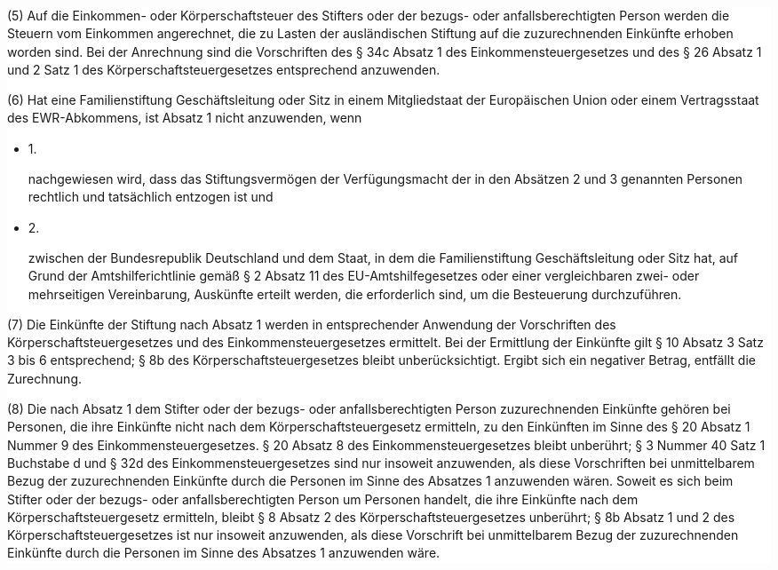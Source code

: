 (5) Auf die Einkommen- oder Körperschaftsteuer des Stifters oder der
bezugs- oder anfallsberechtigten Person werden die Steuern vom Einkommen
angerechnet, die zu Lasten der ausländischen Stiftung auf die
zuzurechnenden Einkünfte erhoben worden sind. Bei der Anrechnung sind
die Vorschriften des § 34c Absatz 1 des Einkommensteuergesetzes und des
§ 26 Absatz 1 und 2 Satz 1 des Körperschaftsteuergesetzes entsprechend
anzuwenden.

</div>

<div class="jurAbsatz">

(6) Hat eine Familienstiftung Geschäftsleitung oder Sitz in einem
Mitgliedstaat der Europäischen Union oder einem Vertragsstaat des
EWR-Abkommens, ist Absatz 1 nicht anzuwenden, wenn

  - 1\.
    
    <div style="">
    
    nachgewiesen wird, dass das Stiftungsvermögen der Verfügungsmacht
    der in den Absätzen 2 und 3 genannten Personen rechtlich und
    tatsächlich entzogen ist und
    
    </div>

  - 2\.
    
    <div style="">
    
    zwischen der Bundesrepublik Deutschland und dem Staat, in dem die
    Familienstiftung Geschäftsleitung oder Sitz hat, auf Grund der
    Amtshilferichtlinie gemäß § 2 Absatz 11 des EU-Amtshilfegesetzes
    oder einer vergleichbaren zwei- oder mehrseitigen Vereinbarung,
    Auskünfte erteilt werden, die erforderlich sind, um die Besteuerung
    durchzuführen.
    
    </div>

</div>

<div class="jurAbsatz">

(7) Die Einkünfte der Stiftung nach Absatz 1 werden in entsprechender
Anwendung der Vorschriften des Körperschaftsteuergesetzes und des
Einkommensteuergesetzes ermittelt. Bei der Ermittlung der Einkünfte gilt
§ 10 Absatz 3 Satz 3 bis 6 entsprechend; § 8b des
Körperschaftsteuergesetzes bleibt unberücksichtigt. Ergibt sich ein
negativer Betrag, entfällt die Zurechnung.

</div>

<div class="jurAbsatz">

(8) Die nach Absatz 1 dem Stifter oder der bezugs- oder
anfallsberechtigten Person zuzurechnenden Einkünfte gehören bei
Personen, die ihre Einkünfte nicht nach dem Körperschaftsteuergesetz
ermitteln, zu den Einkünften im Sinne des § 20 Absatz 1 Nummer 9 des
Einkommensteuergesetzes. § 20 Absatz 8 des Einkommensteuergesetzes
bleibt unberührt; § 3 Nummer 40 Satz 1 Buchstabe d und § 32d des
Einkommensteuergesetzes sind nur insoweit anzuwenden, als diese
Vorschriften bei unmittelbarem Bezug der zuzurechnenden Einkünfte durch
die Personen im Sinne des Absatzes 1 anzuwenden wären. Soweit es sich
beim Stifter oder der bezugs- oder anfallsberechtigten Person um
Personen handelt, die ihre Einkünfte nach dem Körperschaftsteuergesetz
ermitteln, bleibt § 8 Absatz 2 des Körperschaftsteuergesetzes unberührt;
§ 8b Absatz 1 und 2 des Körperschaftsteuergesetzes ist nur insoweit
anzuwenden, als diese Vorschrift bei unmittelbarem Bezug der
zuzurechnenden Einkünfte durch die Personen im Sinne des Absatzes 1
anzuwenden wäre.
